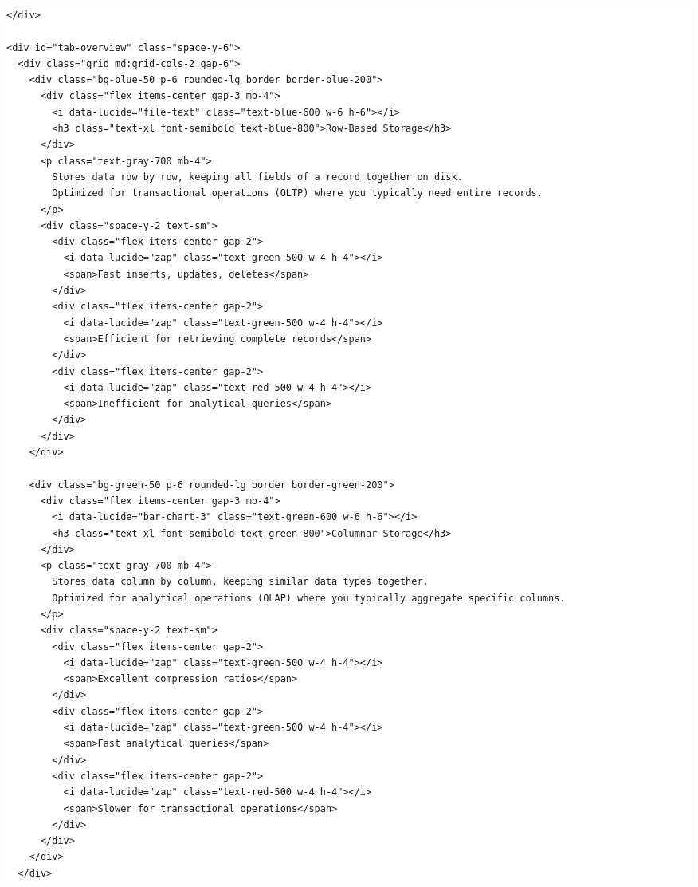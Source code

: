     </div>

    <div id="tab-overview" class="space-y-6">
      <div class="grid md:grid-cols-2 gap-6">
        <div class="bg-blue-50 p-6 rounded-lg border border-blue-200">
          <div class="flex items-center gap-3 mb-4">
            <i data-lucide="file-text" class="text-blue-600 w-6 h-6"></i>
            <h3 class="text-xl font-semibold text-blue-800">Row-Based Storage</h3>
          </div>
          <p class="text-gray-700 mb-4">
            Stores data row by row, keeping all fields of a record together on disk. 
            Optimized for transactional operations (OLTP) where you typically need entire records.
          </p>
          <div class="space-y-2 text-sm">
            <div class="flex items-center gap-2">
              <i data-lucide="zap" class="text-green-500 w-4 h-4"></i>
              <span>Fast inserts, updates, deletes</span>
            </div>
            <div class="flex items-center gap-2">
              <i data-lucide="zap" class="text-green-500 w-4 h-4"></i>
              <span>Efficient for retrieving complete records</span>
            </div>
            <div class="flex items-center gap-2">
              <i data-lucide="zap" class="text-red-500 w-4 h-4"></i>
              <span>Inefficient for analytical queries</span>
            </div>
          </div>
        </div>

        <div class="bg-green-50 p-6 rounded-lg border border-green-200">
          <div class="flex items-center gap-3 mb-4">
            <i data-lucide="bar-chart-3" class="text-green-600 w-6 h-6"></i>
            <h3 class="text-xl font-semibold text-green-800">Columnar Storage</h3>
          </div>
          <p class="text-gray-700 mb-4">
            Stores data column by column, keeping similar data types together. 
            Optimized for analytical operations (OLAP) where you typically aggregate specific columns.
          </p>
          <div class="space-y-2 text-sm">
            <div class="flex items-center gap-2">
              <i data-lucide="zap" class="text-green-500 w-4 h-4"></i>
              <span>Excellent compression ratios</span>
            </div>
            <div class="flex items-center gap-2">
              <i data-lucide="zap" class="text-green-500 w-4 h-4"></i>
              <span>Fast analytical queries</span>
            </div>
            <div class="flex items-center gap-2">
              <i data-lucide="zap" class="text-red-500 w-4 h-4"></i>
              <span>Slower for transactional operations</span>
            </div>
          </div>
        </div>
      </div>
